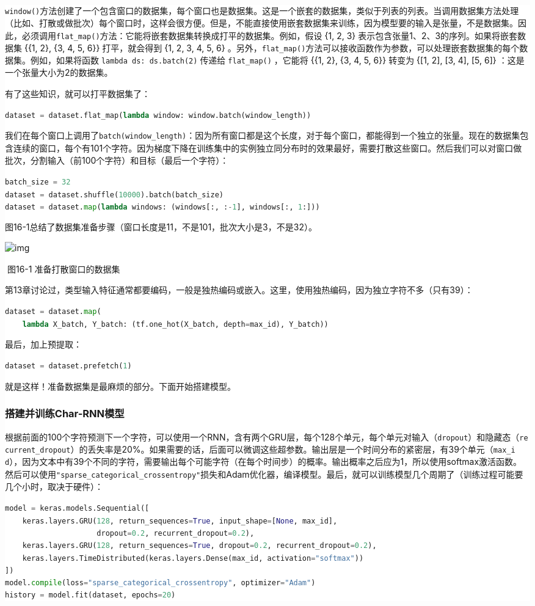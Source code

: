 `window()`方法创建了一个包含窗口的数据集，每个窗口也是数据集。这是一个嵌套的数据集，类似于列表的列表。当调用数据集方法处理（比如、打散或做批次）每个窗口时，这样会很方便。但是，不能直接使用嵌套数据集来训练，因为模型要的输入是张量，不是数据集。因此，必须调用`flat_map()`方法：它能将嵌套数据集转换成打平的数据集。例如，假设 {1, 2, 3} 表示包含张量1、2、3的序列。如果将嵌套数据集 {{1, 2}, {3, 4, 5, 6}} 打平，就会得到 {1, 2, 3, 4, 5, 6} 。另外，`flat_map()`方法可以接收函数作为参数，可以处理嵌套数据集的每个数据集。例如，如果将函数 `lambda ds: ds.batch(2)` 传递给 `flat_map()` ，它能将 {{1, 2}, {3, 4, 5, 6}} 转变为 {[1, 2], [3, 4], [5, 6]} ：这是一个张量大小为2的数据集。

有了这些知识，就可以打平数据集了：

```python
dataset = dataset.flat_map(lambda window: window.batch(window_length))
```

我们在每个窗口上调用了`batch(window_length)`：因为所有窗口都是这个长度，对于每个窗口，都能得到一个独立的张量。现在的数据集包含连续的窗口，每个有101个字符。因为梯度下降在训练集中的实例独立同分布时的效果最好，需要打散这些窗口。然后我们可以对窗口做批次，分割输入（前100个字符）和目标（最后一个字符）：

```python
batch_size = 32
dataset = dataset.shuffle(10000).batch(batch_size)
dataset = dataset.map(lambda windows: (windows[:, :-1], windows[:, 1:]))
```

图16-1总结了数据集准备步骤（窗口长度是11，不是101，批次大小是3，不是32）。

![img](https:////upload-images.jianshu.io/upload_images/7178691-9b186df45accbdd7.png?imageMogr2/auto-orient/strip|imageView2/2/w/1200/format/webp)

​																图16-1 准备打散窗口的数据集

第13章讨论过，类型输入特征通常都要编码，一般是独热编码或嵌入。这里，使用独热编码，因为独立字符不多（只有39）：

```python
dataset = dataset.map(
    lambda X_batch, Y_batch: (tf.one_hot(X_batch, depth=max_id), Y_batch))
```

最后，加上预提取：

```python
dataset = dataset.prefetch(1)
```

就是这样！准备数据集是最麻烦的部分。下面开始搭建模型。



### 搭建并训练Char-RNN模型

根据前面的100个字符预测下一个字符，可以使用一个RNN，含有两个GRU层，每个128个单元，每个单元对输入（`dropout`）和隐藏态（`recurrent_dropout`）的丢失率是20%。如果需要的话，后面可以微调这些超参数。输出层是一个时间分布的紧密层，有39个单元（`max_id`），因为文本中有39个不同的字符，需要输出每个可能字符（在每个时间步）的概率。输出概率之后应为1，所以使用softmax激活函数。然后可以使用`"sparse_categorical_crossentropy"`损失和Adam优化器，编译模型。最后，就可以训练模型几个周期了（训练过程可能要几个小时，取决于硬件）：

```python
model = keras.models.Sequential([
    keras.layers.GRU(128, return_sequences=True, input_shape=[None, max_id],
                     dropout=0.2, recurrent_dropout=0.2),
    keras.layers.GRU(128, return_sequences=True, dropout=0.2, recurrent_dropout=0.2),
    keras.layers.TimeDistributed(keras.layers.Dense(max_id, activation="softmax"))
])
model.compile(loss="sparse_categorical_crossentropy", optimizer="Adam")
history = model.fit(dataset, epochs=20)
```
